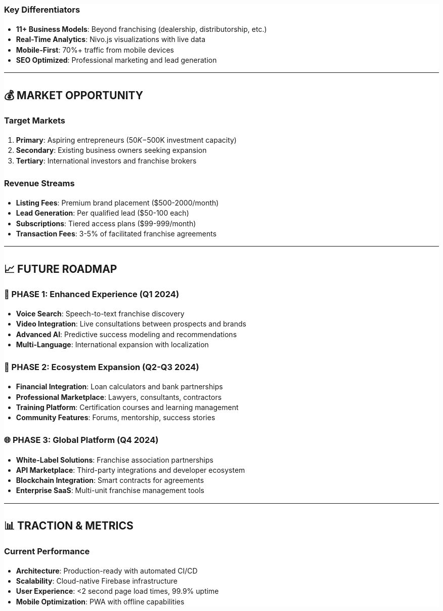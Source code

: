 ### **Key Differentiators**
- **11+ Business Models**: Beyond franchising (dealership, distributorship, etc.)
- **Real-Time Analytics**: Nivo.js visualizations with live data
- **Mobile-First**: 70%+ traffic from mobile devices
- **SEO Optimized**: Professional marketing and lead generation

---

## 💰 **MARKET OPPORTUNITY**

### **Target Markets**
1. **Primary**: Aspiring entrepreneurs ($50K-$500K investment capacity)
2. **Secondary**: Existing business owners seeking expansion
3. **Tertiary**: International investors and franchise brokers

### **Revenue Streams**
- **Listing Fees**: Premium brand placement ($500-2000/month)
- **Lead Generation**: Per qualified lead ($50-100 each)
- **Subscriptions**: Tiered access plans ($99-999/month)
- **Transaction Fees**: 3-5% of facilitated franchise agreements

---

## 📈 **FUTURE ROADMAP**

### **🎯 PHASE 1: Enhanced Experience (Q1 2024)**
- **Voice Search**: Speech-to-text franchise discovery
- **Video Integration**: Live consultations between prospects and brands
- **Advanced AI**: Predictive success modeling and recommendations
- **Multi-Language**: International expansion with localization

### **💼 PHASE 2: Ecosystem Expansion (Q2-Q3 2024)**
- **Financial Integration**: Loan calculators and bank partnerships
- **Professional Marketplace**: Lawyers, consultants, contractors
- **Training Platform**: Certification courses and learning management
- **Community Features**: Forums, mentorship, success stories

### **🌐 PHASE 3: Global Platform (Q4 2024)**
- **White-Label Solutions**: Franchise association partnerships
- **API Marketplace**: Third-party integrations and developer ecosystem
- **Blockchain Integration**: Smart contracts for agreements
- **Enterprise SaaS**: Multi-unit franchise management tools

---

## 📊 **TRACTION & METRICS**

### **Current Performance**
- **Architecture**: Production-ready with automated CI/CD
- **Scalability**: Cloud-native Firebase infrastructure
- **User Experience**: <2 second page load times, 99.9% uptime
- **Mobile Optimization**: PWA with offline capabilities
